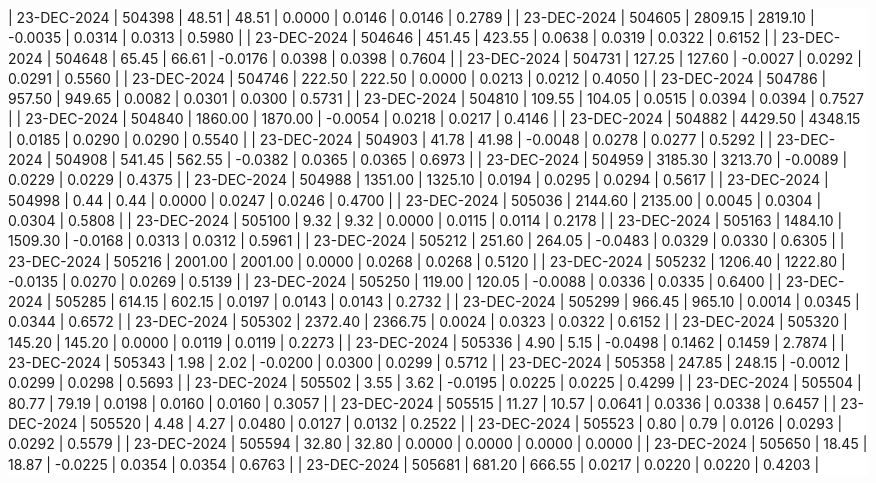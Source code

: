 | 23-DEC-2024 | 504398 | 48.51 | 48.51 | 0.0000 | 0.0146 | 0.0146 | 0.2789 |
| 23-DEC-2024 | 504605 | 2809.15 | 2819.10 | -0.0035 | 0.0314 | 0.0313 | 0.5980 |
| 23-DEC-2024 | 504646 | 451.45 | 423.55 | 0.0638 | 0.0319 | 0.0322 | 0.6152 |
| 23-DEC-2024 | 504648 | 65.45 | 66.61 | -0.0176 | 0.0398 | 0.0398 | 0.7604 |
| 23-DEC-2024 | 504731 | 127.25 | 127.60 | -0.0027 | 0.0292 | 0.0291 | 0.5560 |
| 23-DEC-2024 | 504746 | 222.50 | 222.50 | 0.0000 | 0.0213 | 0.0212 | 0.4050 |
| 23-DEC-2024 | 504786 | 957.50 | 949.65 | 0.0082 | 0.0301 | 0.0300 | 0.5731 |
| 23-DEC-2024 | 504810 | 109.55 | 104.05 | 0.0515 | 0.0394 | 0.0394 | 0.7527 |
| 23-DEC-2024 | 504840 | 1860.00 | 1870.00 | -0.0054 | 0.0218 | 0.0217 | 0.4146 |
| 23-DEC-2024 | 504882 | 4429.50 | 4348.15 | 0.0185 | 0.0290 | 0.0290 | 0.5540 |
| 23-DEC-2024 | 504903 | 41.78 | 41.98 | -0.0048 | 0.0278 | 0.0277 | 0.5292 |
| 23-DEC-2024 | 504908 | 541.45 | 562.55 | -0.0382 | 0.0365 | 0.0365 | 0.6973 |
| 23-DEC-2024 | 504959 | 3185.30 | 3213.70 | -0.0089 | 0.0229 | 0.0229 | 0.4375 |
| 23-DEC-2024 | 504988 | 1351.00 | 1325.10 | 0.0194 | 0.0295 | 0.0294 | 0.5617 |
| 23-DEC-2024 | 504998 | 0.44 | 0.44 | 0.0000 | 0.0247 | 0.0246 | 0.4700 |
| 23-DEC-2024 | 505036 | 2144.60 | 2135.00 | 0.0045 | 0.0304 | 0.0304 | 0.5808 |
| 23-DEC-2024 | 505100 | 9.32 | 9.32 | 0.0000 | 0.0115 | 0.0114 | 0.2178 |
| 23-DEC-2024 | 505163 | 1484.10 | 1509.30 | -0.0168 | 0.0313 | 0.0312 | 0.5961 |
| 23-DEC-2024 | 505212 | 251.60 | 264.05 | -0.0483 | 0.0329 | 0.0330 | 0.6305 |
| 23-DEC-2024 | 505216 | 2001.00 | 2001.00 | 0.0000 | 0.0268 | 0.0268 | 0.5120 |
| 23-DEC-2024 | 505232 | 1206.40 | 1222.80 | -0.0135 | 0.0270 | 0.0269 | 0.5139 |
| 23-DEC-2024 | 505250 | 119.00 | 120.05 | -0.0088 | 0.0336 | 0.0335 | 0.6400 |
| 23-DEC-2024 | 505285 | 614.15 | 602.15 | 0.0197 | 0.0143 | 0.0143 | 0.2732 |
| 23-DEC-2024 | 505299 | 966.45 | 965.10 | 0.0014 | 0.0345 | 0.0344 | 0.6572 |
| 23-DEC-2024 | 505302 | 2372.40 | 2366.75 | 0.0024 | 0.0323 | 0.0322 | 0.6152 |
| 23-DEC-2024 | 505320 | 145.20 | 145.20 | 0.0000 | 0.0119 | 0.0119 | 0.2273 |
| 23-DEC-2024 | 505336 | 4.90 | 5.15 | -0.0498 | 0.1462 | 0.1459 | 2.7874 |
| 23-DEC-2024 | 505343 | 1.98 | 2.02 | -0.0200 | 0.0300 | 0.0299 | 0.5712 |
| 23-DEC-2024 | 505358 | 247.85 | 248.15 | -0.0012 | 0.0299 | 0.0298 | 0.5693 |
| 23-DEC-2024 | 505502 | 3.55 | 3.62 | -0.0195 | 0.0225 | 0.0225 | 0.4299 |
| 23-DEC-2024 | 505504 | 80.77 | 79.19 | 0.0198 | 0.0160 | 0.0160 | 0.3057 |
| 23-DEC-2024 | 505515 | 11.27 | 10.57 | 0.0641 | 0.0336 | 0.0338 | 0.6457 |
| 23-DEC-2024 | 505520 | 4.48 | 4.27 | 0.0480 | 0.0127 | 0.0132 | 0.2522 |
| 23-DEC-2024 | 505523 | 0.80 | 0.79 | 0.0126 | 0.0293 | 0.0292 | 0.5579 |
| 23-DEC-2024 | 505594 | 32.80 | 32.80 | 0.0000 | 0.0000 | 0.0000 | 0.0000 |
| 23-DEC-2024 | 505650 | 18.45 | 18.87 | -0.0225 | 0.0354 | 0.0354 | 0.6763 |
| 23-DEC-2024 | 505681 | 681.20 | 666.55 | 0.0217 | 0.0220 | 0.0220 | 0.4203 |